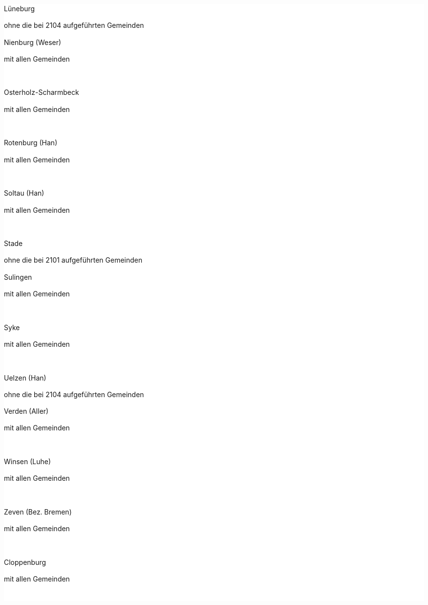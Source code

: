 Lüneburg

ohne die bei 2104 aufgeführten Gemeinden

Nienburg (Weser)

mit allen Gemeinden

 

Osterholz-Scharmbeck

mit allen Gemeinden

 

Rotenburg (Han)

mit allen Gemeinden

 

Soltau (Han)

mit allen Gemeinden

 

Stade

ohne die bei 2101 aufgeführten Gemeinden

Sulingen

mit allen Gemeinden

 

Syke

mit allen Gemeinden

 

Uelzen (Han)

ohne die bei 2104 aufgeführten Gemeinden

Verden (Aller)

mit allen Gemeinden

 

Winsen (Luhe)

mit allen Gemeinden

 

Zeven (Bez. Bremen)

mit allen Gemeinden

 

Cloppenburg

mit allen Gemeinden

 